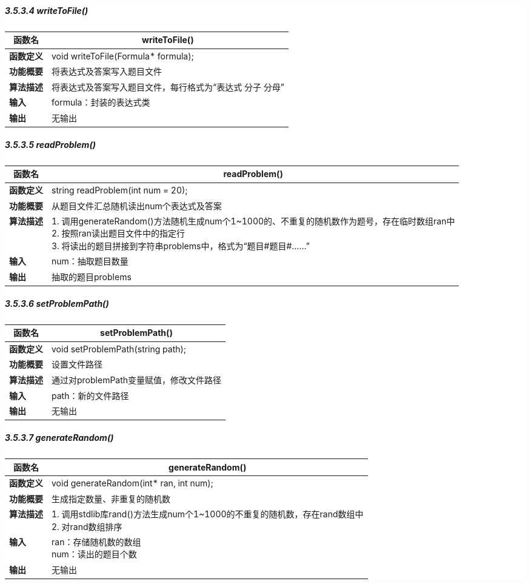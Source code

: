 ##### 3.5.3.4 writeToFile()

| 函数名       | writeToFile()                                            |
| ------------ | -------------------------------------------------------- |
| **函数定义** | void writeToFile(Formula* formula);                      |
| **功能概要** | 将表达式及答案写入题目文件                               |
| **算法描述** | 将表达式及答案写入题目文件，每行格式为“表达式 分子 分母” |
| **输入**     | formula：封装的表达式类                                  |
| **输出**     | 无输出                                                   |

##### 3.5.3.5 readProblem()

| 函数名       | readProblem()                                                |
| ------------ | ------------------------------------------------------------ |
| **函数定义** | string readProblem(int num = 20);                            |
| **功能概要** | 从题目文件汇总随机读出num个表达式及答案                      |
| **算法描述** | 1. 调用generateRandom()方法随机生成num个1~1000的、不重复的随机数作为题号，存在临时数组ran中<br />2. 按照ran读出题目文件中的指定行<br />3. 将读出的题目拼接到字符串problems中，格式为“题目#题目#……” |
| **输入**     | num：抽取题目数量                                            |
| **输出**     | 抽取的题目problems                                           |

##### 3.5.3.6 setProblemPath()

| 函数名       | setProblemPath()                        |
| ------------ | --------------------------------------- |
| **函数定义** | void setProblemPath(string path);       |
| **功能概要** | 设置文件路径                            |
| **算法描述** | 通过对problemPath变量赋值，修改文件路径 |
| **输入**     | path：新的文件路径                      |
| **输出**     | 无输出                                  |

##### 3.5.3.7 generateRandom()

| 函数名       | generateRandom()                                             |
| ------------ | ------------------------------------------------------------ |
| **函数定义** | void generateRandom(int* ran, int num);                      |
| **功能概要** | 生成指定数量、非重复的随机数                                 |
| **算法描述** | 1. 调用stdlib库rand()方法生成num个1~1000的不重复的随机数，存在rand数组中<br />2. 对rand数组排序 |
| **输入**     | ran：存储随机数的数组<br />num：读出的题目个数               |
| **输出**     | 无输出                                                       |
